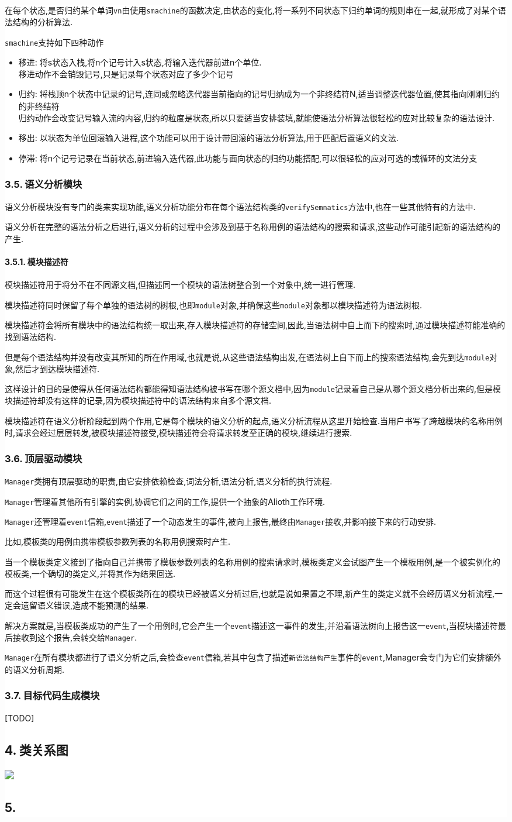 在每个状态,是否归约某个单词`vn`由使用`smachine`的函数决定,由状态的变化,将一系列不同状态下归约单词的规则串在一起,就形成了对某个语法结构的分析算法.

`smachine`支持如下四种动作

* 移进: 将s状态入栈,将n个记号计入s状态,将输入迭代器前进n个单位.  
  移进动作不会销毁记号,只是记录每个状态对应了多少个记号

* 归约: 将栈顶n个状态中记录的记号,连同或忽略迭代器当前指向的记号归纳成为一个非终结符N,适当调整迭代器位置,使其指向刚刚归约的非终结符  
  归约动作会改变记号输入流的内容,归约的粒度是状态,所以只要适当安排装填,就能使语法分析算法很轻松的应对比较复杂的语法设计.

* 移出: 以状态为单位回滚输入进程,这个功能可以用于设计带回滚的语法分析算法,用于匹配后置语义的文法.

* 停滞: 将n个记号记录在当前状态,前进输入迭代器,此功能与面向状态的归约功能搭配,可以很轻松的应对可选的或循环的文法分支

### 3.5. 语义分析模块

语义分析模块没有专门的类来实现功能,语义分析功能分布在每个语法结构类的`verifySemnatics`方法中,也在一些其他特有的方法中.

语义分析在完整的语法分析之后进行,语义分析的过程中会涉及到基于名称用例的语法结构的搜索和请求,这些动作可能引起新的语法结构的产生.

#### 3.5.1. 模块描述符

模块描述符用于将分不在不同源文档,但描述同一个模块的语法树整合到一个对象中,统一进行管理.

模块描述符同时保留了每个单独的语法树的树根,也即`module`对象,并确保这些`module`对象都以模块描述符为语法树根.

模块描述符会将所有模块中的语法结构统一取出来,存入模块描述符的存储空间,因此,当语法树中自上而下的搜索时,通过模块描述符能准确的找到语法结构.

但是每个语法结构并没有改变其所知的所在作用域,也就是说,从这些语法结构出发,在语法树上自下而上的搜索语法结构,会先到达`module`对象,然后才到达模块描述符.

这样设计的目的是使得从任何语法结构都能得知语法结构被书写在哪个源文档中,因为`module`记录着自己是从哪个源文档分析出来的,但是模块描述符却没有这样的记录,因为模块描述符中的语法结构来自多个源文档.

模块描述符在语义分析阶段起到两个作用,它是每个模块的语义分析的起点,语义分析流程从这里开始检查.当用户书写了跨越模块的名称用例时,请求会经过层层转发,被模块描述符接受,模块描述符会将请求转发至正确的模块,继续进行搜索.

### 3.6. 顶层驱动模块

`Manager`类拥有顶层驱动的职责,由它安排依赖检查,词法分析,语法分析,语义分析的执行流程.

`Manager`管理着其他所有引擎的实例,协调它们之间的工作,提供一个抽象的Alioth工作环境.

`Manager`还管理着`event`信箱,`event`描述了一个动态发生的事件,被向上报告,最终由`Manager`接收,并影响接下来的行动安排.

比如,模板类的用例由携带模板参数列表的名称用例搜索时产生.

当一个模板类定义接到了指向自己并携带了模板参数列表的名称用例的搜索请求时,模板类定义会试图产生一个模板用例,是一个被实例化的模板类,一个确切的类定义,并将其作为结果回送.

而这个过程很有可能发生在这个模板类所在的模块已经被语义分析过后,也就是说如果置之不理,新产生的类定义就不会经历语义分析流程,一定会遗留语义错误,造成不能预测的结果.

解决方案就是,当模板类成功的产生了一个用例时,它会产生一个`event`描述这一事件的发生,并沿着语法树向上报告这一`event`,当模块描述符最后接收到这个报告,会转交给`Manager`.

`Manager`在所有模块都进行了语义分析之后,会检查`event`信箱,若其中包含了描述`新语法结构产生`事件的`event`,Manager会专门为它们安排额外的语义分析周期.

### 3.7. 目标代码生成模块

[TODO]

## 4. 类关系图

![](../i/Alioth编译器架构.png)

## 5. 